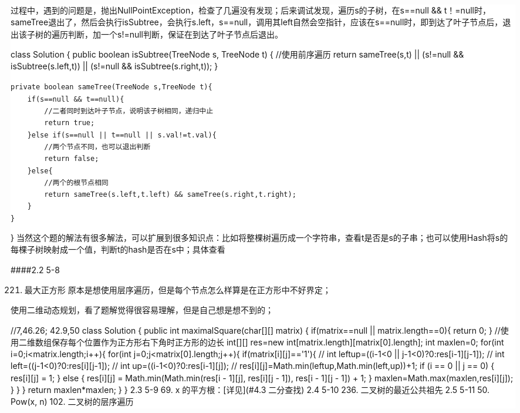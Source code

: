 过程中，遇到的问题是，抛出NullPointException，检查了几遍没有发现；后来调试发现，遍历s的子树，在s==null && t！=null时，sameTree退出了，然后会执行isSubtree，会执行s.left，s==null，调用其left自然会空指针，应该在s==null时，即到达了叶子节点后，退出该子树的遍历判断，加一个s!=null判断，保证在到达了叶子节点后退出。

class Solution {
    public boolean isSubtree(TreeNode s, TreeNode t) {
        //使用前序遍历
        return sameTree(s,t) || (s!=null && isSubtree(s.left,t)) || (s!=null && isSubtree(s.right,t));
    }

    private boolean sameTree(TreeNode s,TreeNode t){
        if(s==null && t==null){
            //二者同时到达叶子节点，说明该子树相同，递归中止
            return true;
        }else if(s==null || t==null || s.val!=t.val){
            //两个节点不同，也可以退出判断
            return false;
        }else{
            //两个的根节点相同
            return sameTree(s.left,t.left) && sameTree(s.right,t.right);
        }
    }
}
当然这个题的解法有很多解法，可以扩展到很多知识点：比如将整棵树遍历成一个字符串，查看t是否是s的子串；也可以使用Hash将s的每棵子树映射成一个值，判断t的hash是否在s中；具体查看

####2.2 5-8

221. 最大正方形
原本是想使用层序遍历，但是每个节点怎么样算是在正方形中不好界定；

使用二维动态规划，看了题解觉得很容易理解，但是自己想是想不到的；

//7,46.26;  42.9,50
class Solution {
    public int maximalSquare(char[][] matrix) {
        if(matrix==null || matrix.length==0){
            return 0;
        }
        //使用二维数组保存每个位置作为正方形右下角时正方形的边长
        int[][] res=new int[matrix.length][matrix[0].length];
        int maxlen=0;
        for(int i=0;i<matrix.length;i++){
            for(int j=0;j<matrix[0].length;j++){
                if(matrix[i][j]=='1'){
                    // int leftup=((i-1<0 || j-1<0)?0:res[i-1][j-1]);
                    // int left=((j-1<0)?0:res[i][j-1]);
                    // int up=((i-1<0)?0:res[i-1][j]);
                    // res[i][j]=Math.min(leftup,Math.min(left,up))+1;
                    if (i == 0 || j == 0) {
                        res[i][j] = 1;
                    } else {
                        res[i][j] = Math.min(Math.min(res[i - 1][j], res[i][j - 1]), res[i - 1][j - 1]) + 1;
                    }
                    maxlen=Math.max(maxlen,res[i][j]);
                }
            }
        }
        return maxlen*maxlen;
    }
}
2.3 5-9
69. x 的平方根：[详见](#4.3 二分查找)
2.4 5-10
236. 二叉树的最近公共祖先
2.5 5-11
50. Pow(x, n)
102. 二叉树的层序遍历